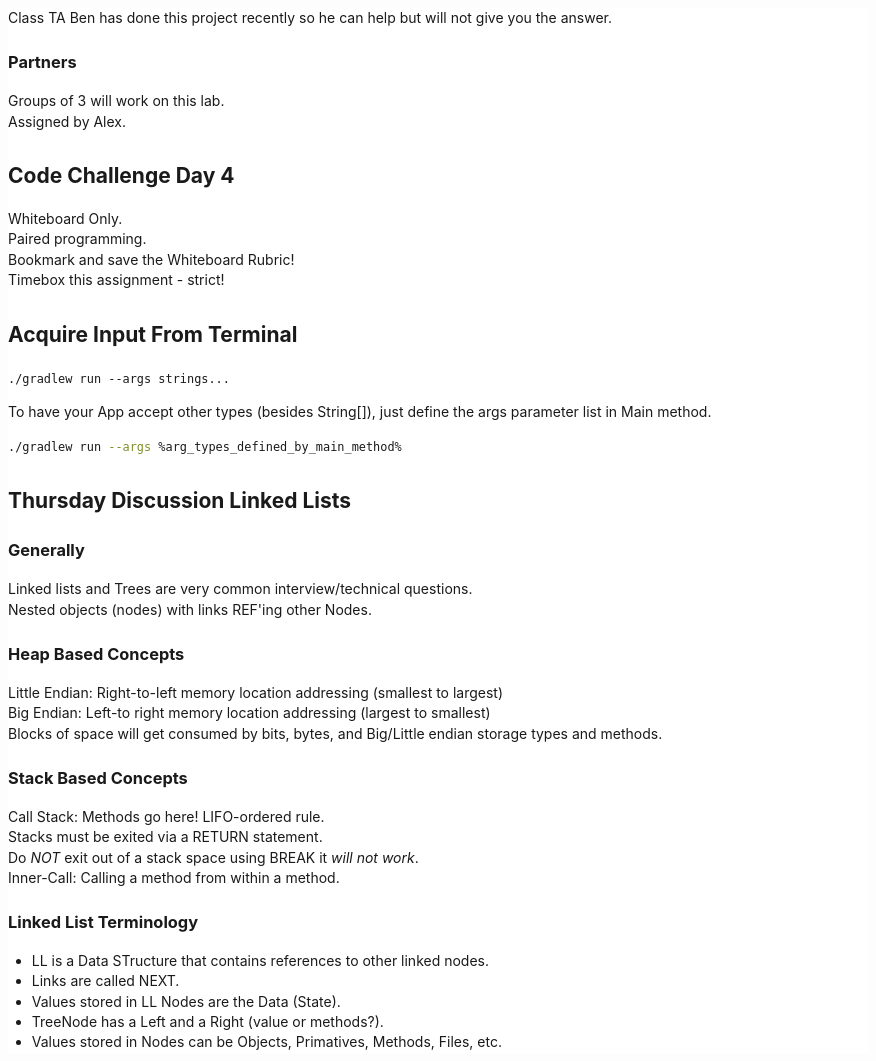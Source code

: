 Class TA Ben has done this project recently so he can help but will not give you the answer.  

### Partners

Groups of 3 will work on this lab.  
Assigned by Alex.  

## Code Challenge Day 4

Whiteboard Only.  
Paired programming.  
Bookmark and save the Whiteboard Rubric!  
Timebox this assignment - strict!  

## Acquire Input From Terminal

`./gradlew run --args strings...`  

To have your App accept other types (besides String[]), just define the args parameter list in Main method.  

```sh
./gradlew run --args %arg_types_defined_by_main_method%
```

## Thursday Discussion Linked Lists

### Generally

Linked lists and Trees are very common interview/technical questions.  
Nested objects (nodes) with links REF'ing other Nodes.  

### Heap Based Concepts

Little Endian: Right-to-left memory location addressing (smallest to largest)  
Big Endian: Left-to right memory location addressing (largest to smallest)  
Blocks of space will get consumed by bits, bytes, and Big/Little endian storage types and methods.  

### Stack Based Concepts

Call Stack: Methods go here! LIFO-ordered rule.  
Stacks must be exited via a RETURN statement.  
Do *NOT* exit out of a stack space using BREAK it *will not work*.  
Inner-Call: Calling a method from within a method.  

### Linked List Terminology

- LL is a Data STructure that contains references to other linked nodes.  
- Links are called NEXT.  
- Values stored in LL Nodes are the Data (State).  
- TreeNode has a Left and a Right (value or methods?).  
- Values stored in Nodes can be Objects, Primatives, Methods, Files, etc.  
